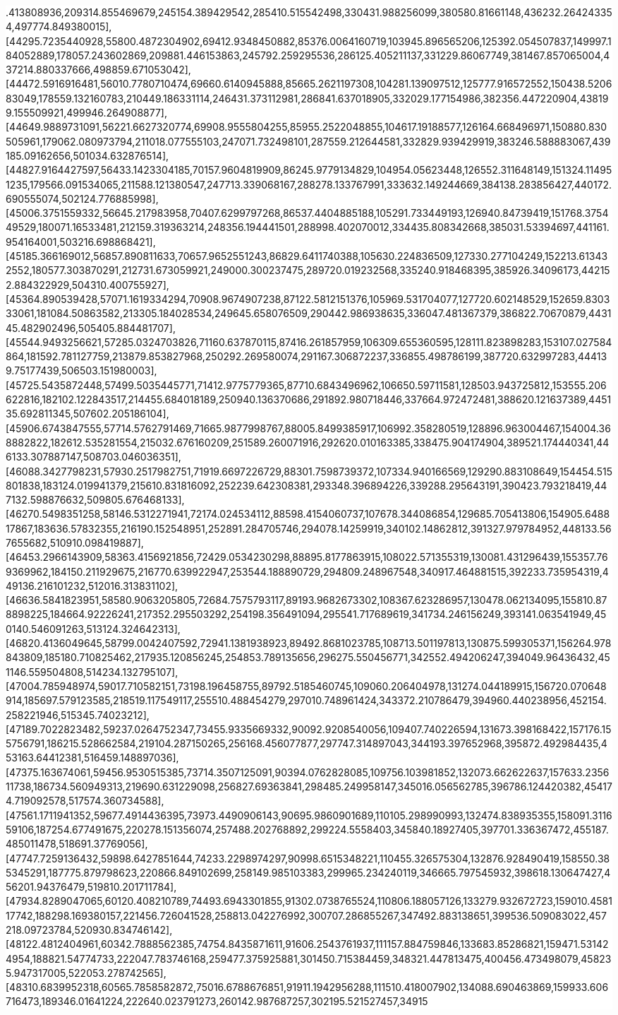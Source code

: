 .413808936,209314.855469679,245154.389429542,285410.515542498,330431.988256099,380580.81661148,436232.264243354,497774.849380015],[44295.7235440928,55800.4872304902,69412.9348450882,85376.0064160719,103945.896565206,125392.054507837,149997.184052889,178057.243602869,209881.446153863,245792.259295536,286125.405211137,331229.86067749,381467.857065004,437214.880337666,498859.671053042],[44472.5916916481,56010.7780710474,69660.6140945888,85665.2621197308,104281.139097512,125777.916572552,150438.520683049,178559.132160783,210449.186331114,246431.373112981,286841.637018905,332029.177154986,382356.447220904,438199.155509921,499946.264908877],[44649.9889731091,56221.6627320774,69908.9555804255,85955.2522048855,104617.19188577,126164.668496971,150880.830505961,179062.080973794,211018.077555103,247071.732498101,287559.212644581,332829.939429919,383246.588883067,439185.09162656,501034.632876514],[44827.9164427597,56433.1423304185,70157.9604819909,86245.9779134829,104954.05623448,126552.311648149,151324.114951235,179566.091534065,211588.121380547,247713.339068167,288278.133767991,333632.149244669,384138.283856427,440172.690555074,502124.776885998],[45006.3751559332,56645.217983958,70407.6299797268,86537.4404885188,105291.733449193,126940.84739419,151768.375449529,180071.16533481,212159.319363214,248356.194441501,288998.402070012,334435.808342668,385031.53394697,441161.954164001,503216.698868421],[45185.366169012,56857.890811633,70657.9652551243,86829.6411740388,105630.224836509,127330.277104249,152213.613432552,180577.303870291,212731.673059921,249000.300237475,289720.019232568,335240.918468395,385926.34096173,442152.884322929,504310.400755927],[45364.890539428,57071.1619334294,70908.9674907238,87122.5812151376,105969.531704077,127720.602148529,152659.830333061,181084.50863582,213305.184028534,249645.658076509,290442.986938635,336047.481367379,386822.70670879,443145.482902496,505405.884481707],[45544.9493256621,57285.0324703826,71160.637870115,87416.261857959,106309.655360595,128111.823898283,153107.027584864,181592.781127759,213879.853827968,250292.269580074,291167.306872237,336855.498786199,387720.632997283,444139.75177439,506503.151980003],[45725.5435872448,57499.5035445771,71412.9775779365,87710.6843496962,106650.59711581,128503.943725812,153555.206622816,182102.122843517,214455.684018189,250940.136370686,291892.980718446,337664.972472481,388620.121637389,445135.692811345,507602.205186104],[45906.6743847555,57714.5762791469,71665.9877998767,88005.8499385917,106992.358280519,128896.963004467,154004.368882822,182612.535281554,215032.676160209,251589.260071916,292620.010163385,338475.904174904,389521.174440341,446133.307887147,508703.046036351],[46088.3427798231,57930.2517982751,71919.6697226729,88301.7598739372,107334.940166569,129290.883108649,154454.515801838,183124.019941379,215610.831816092,252239.642308381,293348.396894226,339288.295643191,390423.793218419,447132.598876632,509805.676468133],[46270.5498351258,58146.5312271941,72174.024534112,88598.4154060737,107678.344086854,129685.705413806,154905.648817867,183636.57832355,216190.152548951,252891.284705746,294078.14259919,340102.14862812,391327.979784952,448133.567655682,510910.098419887],[46453.2966143909,58363.4156921856,72429.0534230298,88895.8177863915,108022.571355319,130081.431296439,155357.769369962,184150.211929675,216770.639922947,253544.188890729,294809.248967548,340917.464881515,392233.735954319,449136.216101232,512016.313831102],[46636.5841823951,58580.9063205805,72684.7575793117,89193.9682673302,108367.623286957,130478.062134095,155810.878898225,184664.92226241,217352.295503292,254198.356491094,295541.717689619,341734.246156249,393141.063541949,450140.546091263,513124.324642313],[46820.4136049645,58799.0042407592,72941.1381938923,89492.8681023785,108713.501197813,130875.599305371,156264.978843809,185180.710825462,217935.120856245,254853.789135656,296275.550456771,342552.494206247,394049.96436432,451146.559504808,514234.132795107],[47004.785948974,59017.710582151,73198.196458755,89792.5185460745,109060.206404978,131274.044189915,156720.070648914,185697.579123585,218519.117549117,255510.488454279,297010.748961424,343372.210786479,394960.440238956,452154.258221946,515345.74023212],[47189.7022823482,59237.0264752347,73455.9335669332,90092.9208540056,109407.740226594,131673.398168422,157176.155756791,186215.528662584,219104.287150265,256168.456077877,297747.314897043,344193.397652968,395872.492984435,453163.64412381,516459.148897036],[47375.163674061,59456.9530515385,73714.3507125091,90394.0762828085,109756.103981852,132073.662622637,157633.235611738,186734.560949313,219690.631229098,256827.69363841,298485.249958147,345016.056562785,396786.124420382,454174.719092578,517574.360734588],[47561.1711941352,59677.4914436395,73973.4490906143,90695.9860901689,110105.298990993,132474.838935355,158091.311659106,187254.677491675,220278.151356074,257488.202768892,299224.5558403,345840.18927405,397701.336367472,455187.485011478,518691.37769056],[47747.7259136432,59898.6427851644,74233.2298974297,90998.6515348221,110455.326575304,132876.928490419,158550.385345291,187775.879798623,220866.849102699,258149.985103383,299965.234240119,346665.797545932,398618.130647427,456201.94376479,519810.201711784],[47934.8289047065,60120.408210789,74493.6943301855,91302.0738765524,110806.188057126,133279.932672723,159010.458117742,188298.169380157,221456.726041528,258813.042276992,300707.286855267,347492.883138651,399536.509083022,457218.09723784,520930.834746142],[48122.4812404961,60342.7888562385,74754.8435871611,91606.2543761937,111157.884759846,133683.85286821,159471.531424954,188821.54774733,222047.783746168,259477.375925881,301450.715384459,348321.447813475,400456.473498079,458235.947317005,522053.278742565],[48310.6839952318,60565.7858582872,75016.6788676851,91911.1942956288,111510.418007902,134088.690463869,159933.606716473,189346.01641224,222640.023791273,260142.987687257,302195.521527457,34915